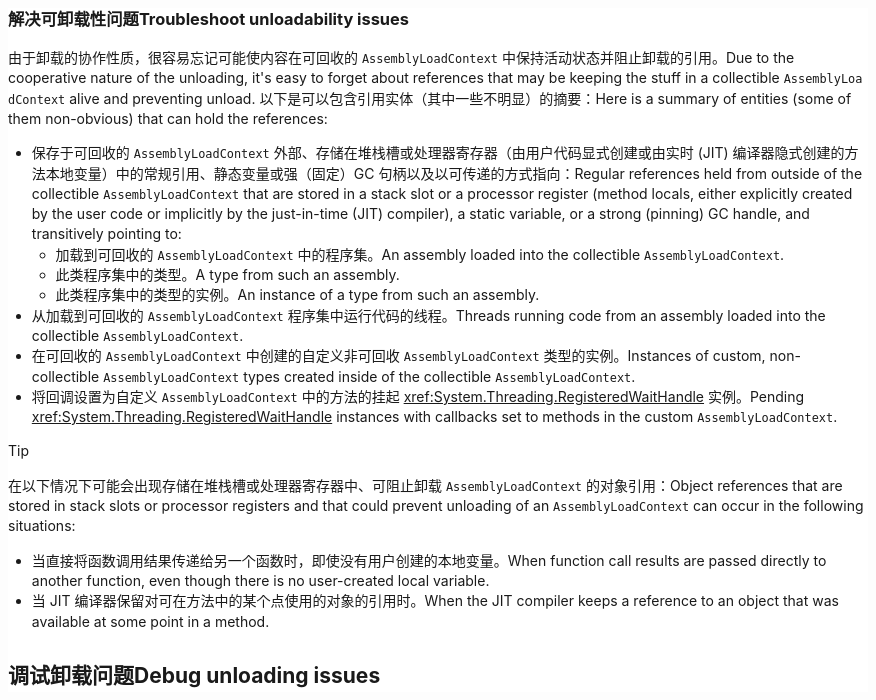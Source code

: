 ### <a name="troubleshoot-unloadability-issues"></a><span data-ttu-id="dc4a0-158">解决可卸载性问题</span><span class="sxs-lookup"><span data-stu-id="dc4a0-158">Troubleshoot unloadability issues</span></span>

<span data-ttu-id="dc4a0-159">由于卸载的协作性质，很容易忘记可能使内容在可回收的 `AssemblyLoadContext` 中保持活动状态并阻止卸载的引用。</span><span class="sxs-lookup"><span data-stu-id="dc4a0-159">Due to the cooperative nature of the unloading, it's easy to forget about references that may be keeping the stuff in a collectible `AssemblyLoadContext` alive and preventing unload.</span></span> <span data-ttu-id="dc4a0-160">以下是可以包含引用实体（其中一些不明显）的摘要：</span><span class="sxs-lookup"><span data-stu-id="dc4a0-160">Here is a summary of entities (some of them non-obvious) that can hold the references:</span></span>

- <span data-ttu-id="dc4a0-161">保存于可回收的 `AssemblyLoadContext` 外部、存储在堆栈槽或处理器寄存器（由用户代码显式创建或由实时 (JIT) 编译器隐式创建的方法本地变量）中的常规引用、静态变量或强（固定）GC 句柄以及以可传递的方式指向：</span><span class="sxs-lookup"><span data-stu-id="dc4a0-161">Regular references held from outside of the collectible `AssemblyLoadContext` that are stored in a stack slot or a processor register (method locals, either explicitly created by the user code or implicitly by the just-in-time (JIT) compiler), a static variable, or a strong (pinning) GC handle, and transitively pointing to:</span></span>
  - <span data-ttu-id="dc4a0-162">加载到可回收的 `AssemblyLoadContext` 中的程序集。</span><span class="sxs-lookup"><span data-stu-id="dc4a0-162">An assembly loaded into the collectible `AssemblyLoadContext`.</span></span>
  - <span data-ttu-id="dc4a0-163">此类程序集中的类型。</span><span class="sxs-lookup"><span data-stu-id="dc4a0-163">A type from such an assembly.</span></span>
  - <span data-ttu-id="dc4a0-164">此类程序集中的类型的实例。</span><span class="sxs-lookup"><span data-stu-id="dc4a0-164">An instance of a type from such an assembly.</span></span>
- <span data-ttu-id="dc4a0-165">从加载到可回收的 `AssemblyLoadContext` 程序集中运行代码的线程。</span><span class="sxs-lookup"><span data-stu-id="dc4a0-165">Threads running code from an assembly loaded into the collectible `AssemblyLoadContext`.</span></span>
- <span data-ttu-id="dc4a0-166">在可回收的 `AssemblyLoadContext` 中创建的自定义非可回收 `AssemblyLoadContext` 类型的实例。</span><span class="sxs-lookup"><span data-stu-id="dc4a0-166">Instances of custom, non-collectible `AssemblyLoadContext` types created inside of the collectible `AssemblyLoadContext`.</span></span>
- <span data-ttu-id="dc4a0-167">将回调设置为自定义 `AssemblyLoadContext` 中的方法的挂起 <xref:System.Threading.RegisteredWaitHandle> 实例。</span><span class="sxs-lookup"><span data-stu-id="dc4a0-167">Pending <xref:System.Threading.RegisteredWaitHandle> instances with callbacks set to methods in the custom `AssemblyLoadContext`.</span></span>

> [!TIP]
> <span data-ttu-id="dc4a0-168">在以下情况下可能会出现存储在堆栈槽或处理器寄存器中、可阻止卸载 `AssemblyLoadContext` 的对象引用：</span><span class="sxs-lookup"><span data-stu-id="dc4a0-168">Object references that are stored in stack slots or processor registers and that could prevent unloading of an `AssemblyLoadContext` can occur in the following situations:</span></span>
>
> - <span data-ttu-id="dc4a0-169">当直接将函数调用结果传递给另一个函数时，即使没有用户创建的本地变量。</span><span class="sxs-lookup"><span data-stu-id="dc4a0-169">When function call results are passed directly to another function, even though there is no user-created local variable.</span></span>
> - <span data-ttu-id="dc4a0-170">当 JIT 编译器保留对可在方法中的某个点使用的对象的引用时。</span><span class="sxs-lookup"><span data-stu-id="dc4a0-170">When the JIT compiler keeps a reference to an object that was available at some point in a method.</span></span>

## <a name="debug-unloading-issues"></a><span data-ttu-id="dc4a0-171">调试卸载问题</span><span class="sxs-lookup"><span data-stu-id="dc4a0-171">Debug unloading issues</span></span>
